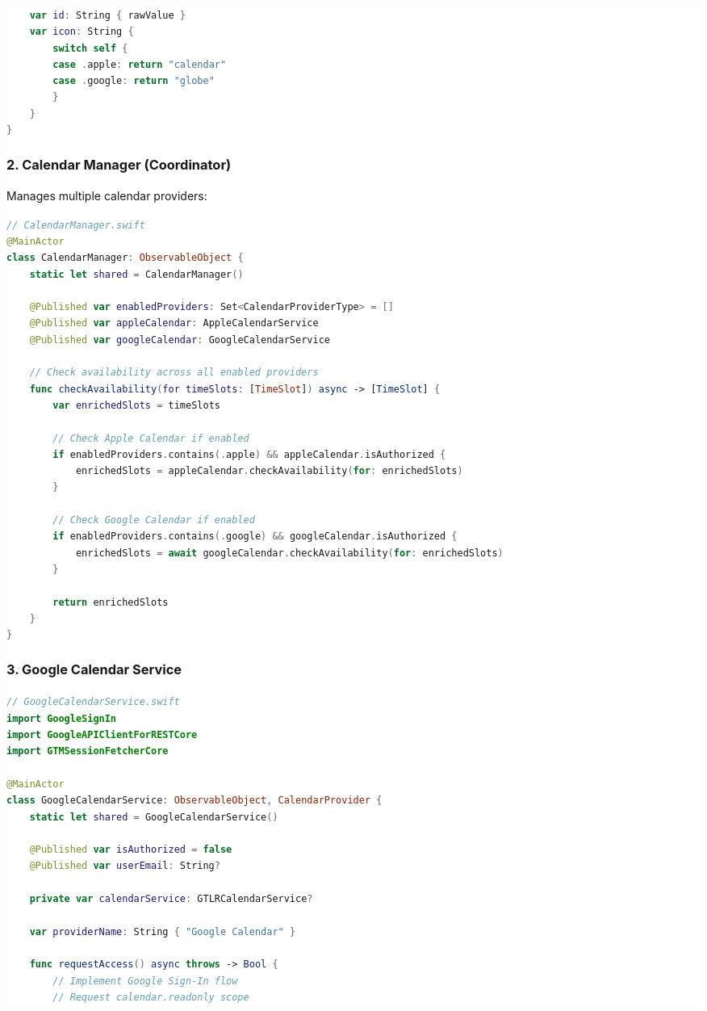 ```swift
    var id: String { rawValue }
    var icon: String {
        switch self {
        case .apple: return "calendar"
        case .google: return "globe"
        }
    }
}
```

### 2. Calendar Manager (Coordinator)
Manages multiple calendar providers:

```swift
// CalendarManager.swift
@MainActor
class CalendarManager: ObservableObject {
    static let shared = CalendarManager()

    @Published var enabledProviders: Set<CalendarProviderType> = []
    @Published var appleCalendar: AppleCalendarService
    @Published var googleCalendar: GoogleCalendarService

    // Check availability across all enabled providers
    func checkAvailability(for timeSlots: [TimeSlot]) async -> [TimeSlot] {
        var enrichedSlots = timeSlots

        // Check Apple Calendar if enabled
        if enabledProviders.contains(.apple) && appleCalendar.isAuthorized {
            enrichedSlots = appleCalendar.checkAvailability(for: enrichedSlots)
        }

        // Check Google Calendar if enabled
        if enabledProviders.contains(.google) && googleCalendar.isAuthorized {
            enrichedSlots = await googleCalendar.checkAvailability(for: enrichedSlots)
        }

        return enrichedSlots
    }
}
```

### 3. Google Calendar Service
```swift
// GoogleCalendarService.swift
import GoogleSignIn
import GoogleAPIClientForRESTCore
import GTMSessionFetcherCore

@MainActor
class GoogleCalendarService: ObservableObject, CalendarProvider {
    static let shared = GoogleCalendarService()

    @Published var isAuthorized = false
    @Published var userEmail: String?

    private var calendarService: GTLRCalendarService?

    var providerName: String { "Google Calendar" }

    func requestAccess() async throws -> Bool {
        // Implement Google Sign-In flow
        // Request calendar.readonly scope
```